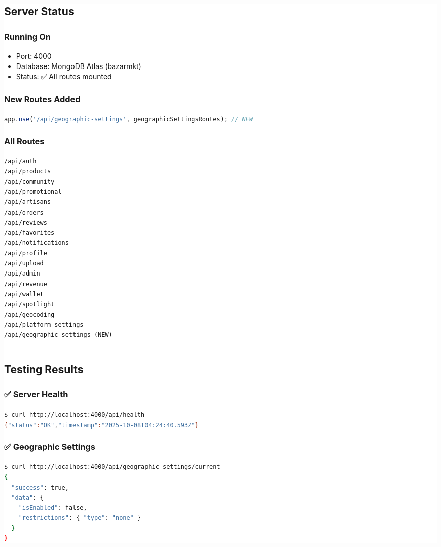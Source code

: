 
## Server Status

### Running On
- Port: 4000
- Database: MongoDB Atlas (bazarmkt)
- Status: ✅ All routes mounted

### New Routes Added
```javascript
app.use('/api/geographic-settings', geographicSettingsRoutes); // NEW
```

### All Routes
```
/api/auth
/api/products
/api/community
/api/promotional
/api/artisans
/api/orders
/api/reviews
/api/favorites
/api/notifications
/api/profile
/api/upload
/api/admin
/api/revenue
/api/wallet
/api/spotlight
/api/geocoding
/api/platform-settings
/api/geographic-settings (NEW)
```

---

## Testing Results

### ✅ Server Health
```bash
$ curl http://localhost:4000/api/health
{"status":"OK","timestamp":"2025-10-08T04:24:40.593Z"}
```

### ✅ Geographic Settings
```bash
$ curl http://localhost:4000/api/geographic-settings/current
{
  "success": true,
  "data": {
    "isEnabled": false,
    "restrictions": { "type": "none" }
  }
}
```

